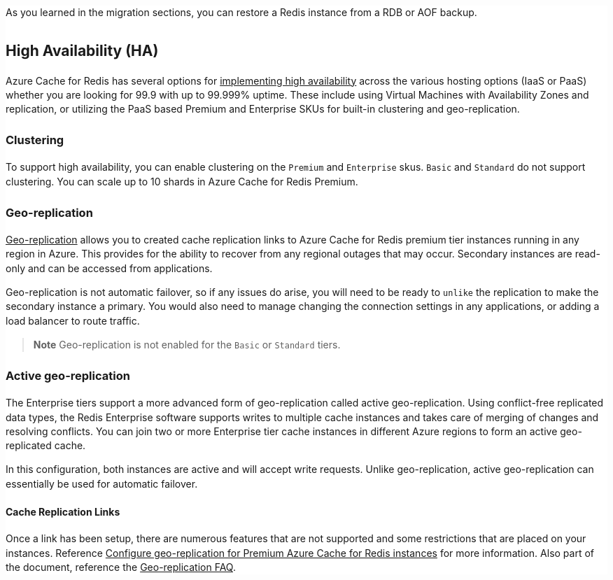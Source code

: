 As you learned in the migration sections, you can restore a Redis
instance from a RDB or AOF backup.

## High Availability (HA)

Azure Cache for Redis has several options for [implementing high
availability](https://docs.microsoft.com/en-us/azure/azure-cache-for-redis/cache-high-availability)
across the various hosting options (IaaS or PaaS) whether you are
looking for 99.9 with up to 99.999% uptime. These include using Virtual
Machines with Availability Zones and replication, or utilizing the PaaS
based Premium and Enterprise SKUs for built-in clustering and
geo-replication.

### Clustering

To support high availability, you can enable clustering on the `Premium`
and `Enterprise` skus. `Basic` and `Standard` do not support clustering.
You can scale up to 10 shards in Azure Cache for Redis Premium.

### Geo-replication

[Geo-replication](https://docs.microsoft.com/en-us/dotnet/architecture/microservices/implement-resilient-applications/implement-retries-exponential-backoff)
allows you to created cache replication links to Azure Cache for Redis
premium tier instances running in any region in Azure. This provides for
the ability to recover from any regional outages that may occur.
Secondary instances are read-only and can be accessed from applications.

Geo-replication is not automatic failover, so if any issues do arise,
you will need to be ready to `unlike` the replication to make the
secondary instance a primary. You would also need to manage changing the
connection settings in any applications, or adding a load balancer to
route traffic.

> **Note** Geo-replication is not enabled for the `Basic` or `Standard`
> tiers.

### Active geo-replication

The Enterprise tiers support a more advanced form of geo-replication
called active geo-replication. Using conflict-free replicated data
types, the Redis Enterprise software supports writes to multiple cache
instances and takes care of merging of changes and resolving conflicts.
You can join two or more Enterprise tier cache instances in different
Azure regions to form an active geo-replicated cache.

In this configuration, both instances are active and will accept write
requests. Unlike geo-replication, active geo-replication can essentially
be used for automatic failover.

#### Cache Replication Links

Once a link has been setup, there are numerous features that are not
supported and some restrictions that are placed on your instances.
Reference [Configure geo-replication for Premium Azure Cache for Redis
instances](https://docs.microsoft.com/en-us/azure/azure-cache-for-redis/cache-how-to-geo-replication)
for more information. Also part of the document, reference the
[Geo-replication
FAQ](https://docs.microsoft.com/en-us/azure/azure-cache-for-redis/cache-how-to-geo-replication#geo-replication-faq).

